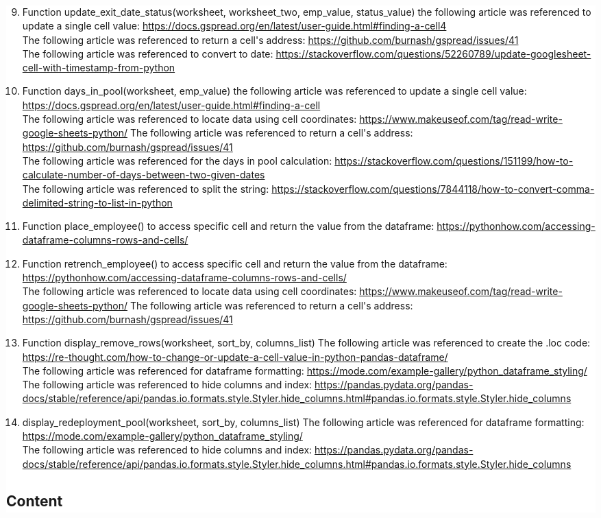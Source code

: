 9. Function update_exit_date_status(worksheet, worksheet_two, emp_value, status_value)
   the following article was referenced
   to update a single cell value:
   https://docs.gspread.org/en/latest/user-guide.html#finding-a-cell4  
   The following article was referenced to return a cell's address:
   https://github.com/burnash/gspread/issues/41  
   The following article was referenced to convert to date:
   https://stackoverflow.com/questions/52260789/update-googlesheet-cell-with-timestamp-from-python
   
 10. Function days_in_pool(worksheet, emp_value)
     the following article was referenced
     to update a single cell value:
     https://docs.gspread.org/en/latest/user-guide.html#finding-a-cell  
     The following article was referenced to
     locate data using cell coordinates:
     https://www.makeuseof.com/tag/read-write-google-sheets-python/
     The following article was referenced to return a cell's address:
     https://github.com/burnash/gspread/issues/41  
     The following article was referenced for the days in pool calculation:
     https://stackoverflow.com/questions/151199/how-to-calculate-number-of-days-between-two-given-dates  
     The following article was referenced to split the string:
     https://stackoverflow.com/questions/7844118/how-to-convert-comma-delimited-string-to-list-in-python
     
  11. Function place_employee()
      to access specific cell and return the value from the dataframe:
      https://pythonhow.com/accessing-dataframe-columns-rows-and-cells/
  
 12. Function retrench_employee()
     to access specific cell and return the value
     from the dataframe:
     https://pythonhow.com/accessing-dataframe-columns-rows-and-cells/  
     The following article was referenced to locate data using cell coordinates:
     https://www.makeuseof.com/tag/read-write-google-sheets-python/
     The following article was referenced to return a cell's address:
     https://github.com/burnash/gspread/issues/41
 
13. Function display_remove_rows(worksheet, sort_by, columns_list)
    The following article was referenced to create the .loc code:
    https://re-thought.com/how-to-change-or-update-a-cell-value-in-python-pandas-dataframe/  
    The following article was referenced for dataframe formatting:
    https://mode.com/example-gallery/python_dataframe_styling/  
    The following article was referenced to hide columns and index:
    https://pandas.pydata.org/pandas-docs/stable/reference/api/pandas.io.formats.style.Styler.hide_columns.html#pandas.io.formats.style.Styler.hide_columns
    
14. display_redeployment_pool(worksheet, sort_by, columns_list)
    The following article was referenced for dataframe formatting:
    https://mode.com/example-gallery/python_dataframe_styling/  
    The following article was referenced to hide columns and index:
    https://pandas.pydata.org/pandas-docs/stable/reference/api/pandas.io.formats.style.Styler.hide_columns.html#pandas.io.formats.style.Styler.hide_columns


## Content
